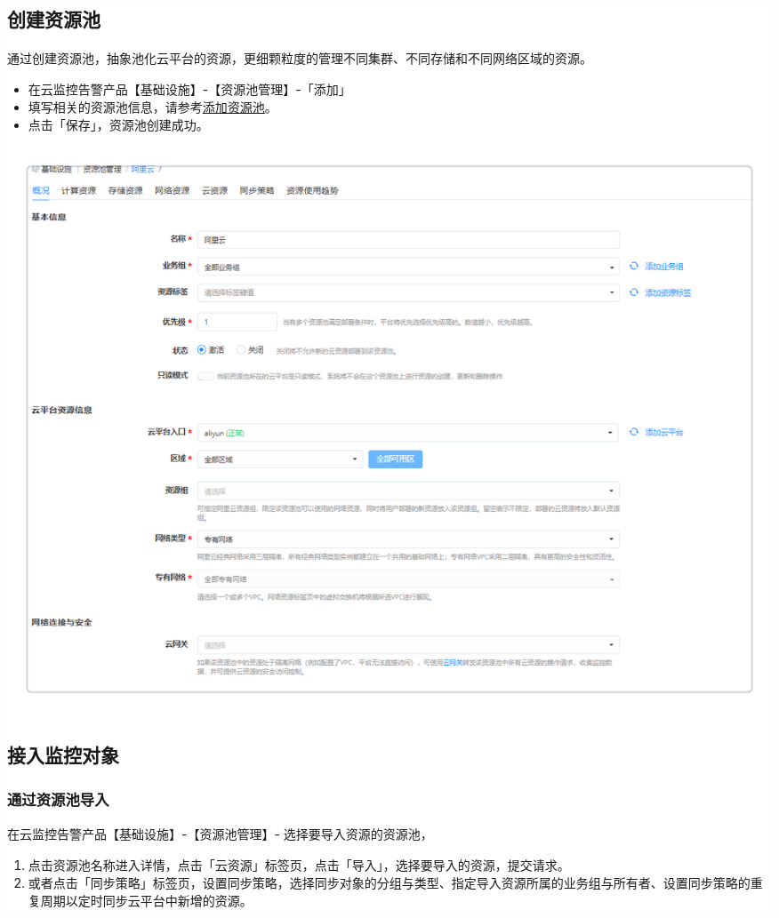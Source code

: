 
## 创建资源池

通过创建资源池，抽象池化云平台的资源，更细颗粒度的管理不同集群、不同存储和不同网络区域的资源。

+  在云监控告警产品【基础设施】-【资源池管理】-「添加」
+  填写相关的资源池信息，请参考[添加资源池](https://cloudchef.github.io/doc/AdminDoc/03基础设施管理/资源池管理.html#创建资源池)。
+  点击「保存」，资源池创建成功。

![添加资源池](../../picture/Admin/4.3.添加阿里云资源池-2.png)

## 接入监控对象

### 通过资源池导入

在云监控告警产品【基础设施】-【资源池管理】- 选择要导入资源的资源池，

1. 点击资源池名称进入详情，点击「云资源」标签页，点击「导入」，选择要导入的资源，提交请求。
2. 或者点击「同步策略」标签页，设置同步策略，选择同步对象的分组与类型、指定导入资源所属的业务组与所有者、设置同步策略的重复周期以定时同步云平台中新增的资源。